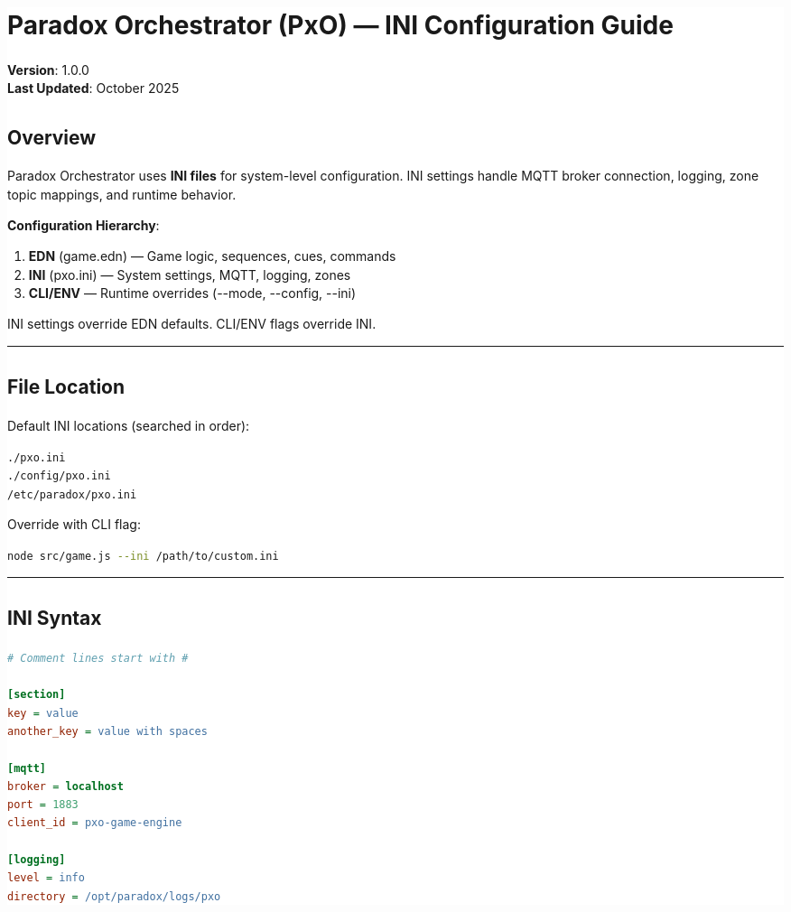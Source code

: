 # Paradox Orchestrator (PxO) — INI Configuration Guide

**Version**: 1.0.0  
**Last Updated**: October 2025

## Overview

Paradox Orchestrator uses **INI files** for system-level configuration. INI settings handle MQTT broker connection, logging, zone topic mappings, and runtime behavior.

**Configuration Hierarchy**:
1. **EDN** (game.edn) — Game logic, sequences, cues, commands
2. **INI** (pxo.ini) — System settings, MQTT, logging, zones
3. **CLI/ENV** — Runtime overrides (--mode, --config, --ini)

INI settings override EDN defaults. CLI/ENV flags override INI.

---

## File Location

Default INI locations (searched in order):
```
./pxo.ini
./config/pxo.ini
/etc/paradox/pxo.ini
```

Override with CLI flag:
```bash
node src/game.js --ini /path/to/custom.ini
```

---

## INI Syntax

```ini
# Comment lines start with #

[section]
key = value
another_key = value with spaces

[mqtt]
broker = localhost
port = 1883
client_id = pxo-game-engine

[logging]
level = info
directory = /opt/paradox/logs/pxo
```

